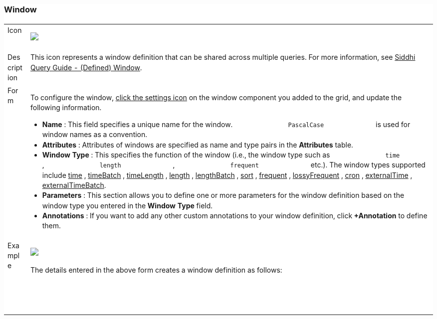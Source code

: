 
### Window

<table>
   <tbody>
      <tr class="odd">
         <td>Icon</td>
         <td>
            <div class="content-wrapper">
               <p><img src="../../images/working-with-the design-view/Window_Icon.png"/></p>
            </div>
         </td>
      </tr>
      <tr class="even">
         <td>Description</td>
         <td>This icon represents a window definition that can be shared across multiple queries. For more information, see <a href="https://siddhi-io.github.io/siddhi/documentation/siddhi-4.x/query-guide-4.x/#defined-window">Siddhi Query Guide - (Defined) Window</a>.</td>
      </tr>
      <tr class="odd">
         <td>Form</td>
         <td>
            <p>To configure the window, <a href="#WorkingwiththeDesignView-Settings">click the settings icon</a> on the window component you added to the grid, and update the following information.</p>
            <ul>
               <li><strong>Name</strong> : This field specifies a unique name for the window. <code>               PascalCase              </code> is used for window names as a convention.</li>
               <li><strong>Attributes</strong> : Attributes of windows are specified as name and type pairs in the <strong>Attributes</strong> table.</li>
               <li><strong>Window Type</strong> : This specifies the function of the window (i.e., the window type such as <code>               time              </code> , <code>               length              </code> , <code>               frequent              </code> etc.). The window types supported include <a href="https://siddhi-io.github.io/siddhi/api/latest/#time-window">time</a> , <a href="https://siddhi-io.github.io/siddhi/api/latest/#timebatch-window">timeBatch</a> , <a href="https://siddhi-io.github.io/siddhi/api/latest/#timelength-window">timeLength</a> , <a href="https://siddhi-io.github.io/siddhi/api/latest/#length-window">length</a> , <a href="https://siddhi-io.github.io/siddhi/api/latest/#lengthbatch-window">lengthBatch</a> , <a href="https://siddhi-io.github.io/siddhi/api/latest/#sort-window">sort</a> , <a href="https://siddhi-io.github.io/siddhi/api/latest/#frequent-window">frequent</a> , <a href="https://siddhi-io.github.io/siddhi/api/latest/#lossyfrequent-window">lossyFrequent</a> , <a href="https://siddhi-io.github.io/siddhi/api/latest/#cron-window">cron</a> , <a href="https://siddhi-io.github.io/siddhi/api/latest/#externaltime-window">externalTime</a> , <a href="https://siddhi-io.github.io/siddhi/api/latest/#externaltimebatch-window">externalTimeBatch</a>.</li>
               <li><strong>Parameters</strong> : This section allows you to define one or more parameters for the window definition based on the window type you entered in the <strong>Window Type</strong> field.</li>
               <li><strong>Annotations</strong> : If you want to add any other custom annotations to your window definition, click <strong>+Annotation</strong> to define them.</li>
            </ul>
         </td>
      </tr>
      <tr class="even">
         <td>Example</td>
         <td>
            <div class="content-wrapper">
               <p><img src="../../images/working-with-the design-view/Window_Configuration_Form.png"/></p>
               <p>The details entered in the above form creates a window definition as follows:</p>
               <div class="code panel pdl" style="border-width: 1px;">
                  <div class="codeContent panelContent pdl">
                     <div class="sourceCode" id="cb1" data-syntaxhighlighter-params="brush: sql; gutter: false; theme: Confluence" data-theme="Confluence" style="brush: sql; gutter: false; theme: Confluence">